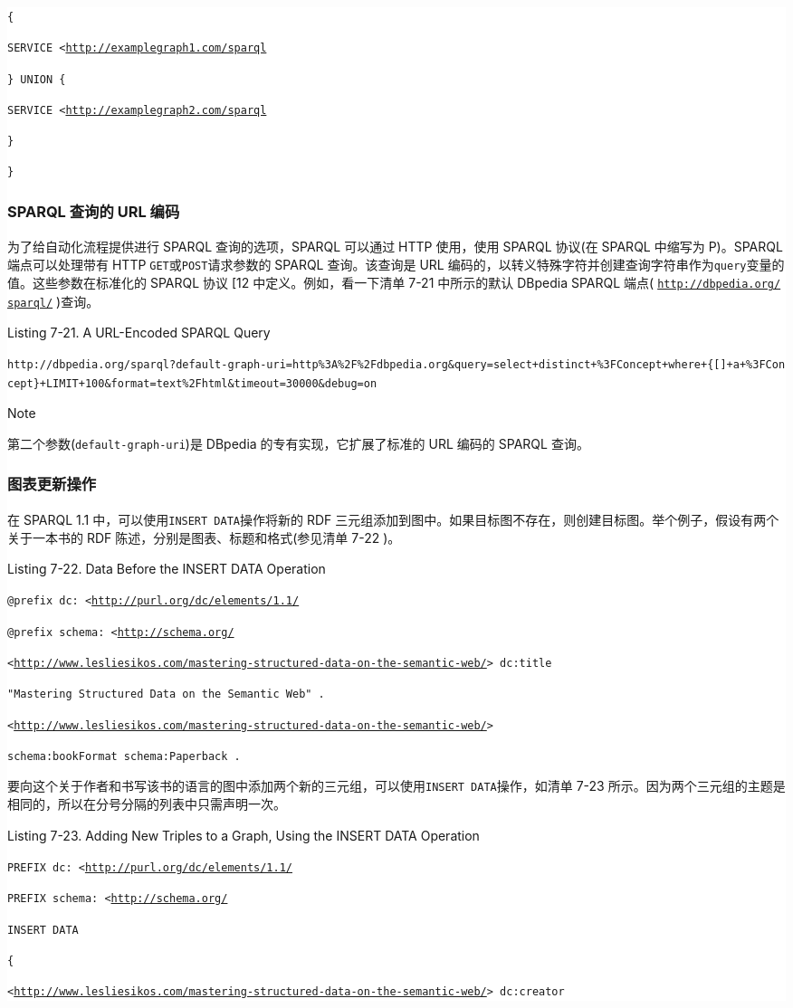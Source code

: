 `{`

`SERVICE <`[`http://examplegraph1.com/sparql`](http://examplegraph1.com/sparql)

`} UNION {`

`SERVICE <`[`http://examplegraph2.com/sparql`](http://examplegraph2.com/sparql)

`}`

`}`

### SPARQL 查询的 URL 编码

为了给自动化流程提供进行 SPARQL 查询的选项，SPARQL 可以通过 HTTP 使用，使用 SPARQL 协议(在 SPARQL 中缩写为 P)。SPARQL 端点可以处理带有 HTTP `GET`或`POST`请求参数的 SPARQL 查询。该查询是 URL 编码的，以转义特殊字符并创建查询字符串作为`query`变量的值。这些参数在标准化的 SPARQL 协议 [12 中定义。例如，看一下清单 7-21 中所示的默认 DBpedia SPARQL 端点( [`http://dbpedia.org/sparql/`](http://dbpedia.org/sparql/) )查询。

Listing 7-21\. A URL-Encoded SPARQL Query

`http://dbpedia.org/sparql?default-graph-uri=http%3A%2F%2Fdbpedia.org&query=select+distinct+%3FConcept+where+{[]+a+%3FConcept}+LIMIT+100&format=text%2Fhtml&timeout=30000&debug=on`

Note

第二个参数(`default-graph-uri`)是 DBpedia 的专有实现，它扩展了标准的 URL 编码的 SPARQL 查询。

### 图表更新操作

在 SPARQL 1.1 中，可以使用`INSERT DATA`操作将新的 RDF 三元组添加到图中。如果目标图不存在，则创建目标图。举个例子，假设有两个关于一本书的 RDF 陈述，分别是图表、标题和格式(参见清单 7-22 )。

Listing 7-22\. Data Before the INSERT DATA Operation

`@prefix dc: <`[`http://purl.org/dc/elements/1.1/`](http://purl.org/dc/elements/1.1/)

`@prefix schema: <`[`http://schema.org/`](http://schema.org/)

`<`[`http://www.lesliesikos.com/mastering-structured-data-on-the-semantic-web/`](http://www.lesliesikos.com/mastering-structured-data-on-the-semantic-web/)`> dc:title`

`"Mastering Structured Data on the Semantic Web" .`

`<`[`http://www.lesliesikos.com/mastering-structured-data-on-the-semantic-web/`](http://www.lesliesikos.com/mastering-structured-data-on-the-semantic-web/)`>`

`schema:bookFormat schema:Paperback .`

要向这个关于作者和书写该书的语言的图中添加两个新的三元组，可以使用`INSERT DATA`操作，如清单 7-23 所示。因为两个三元组的主题是相同的，所以在分号分隔的列表中只需声明一次。

Listing 7-23\. Adding New Triples to a Graph, Using the INSERT DATA Operation

`PREFIX dc: <`[`http://purl.org/dc/elements/1.1/`](http://purl.org/dc/elements/1.1/)

`PREFIX schema: <`[`http://schema.org/`](http://schema.org/)

`INSERT DATA`

`{`

`<`[`http://www.lesliesikos.com/mastering-structured-data-on-the-semantic-web/`](http://www.lesliesikos.com/mastering-structured-data-on-the-semantic-web/)`> dc:creator`
